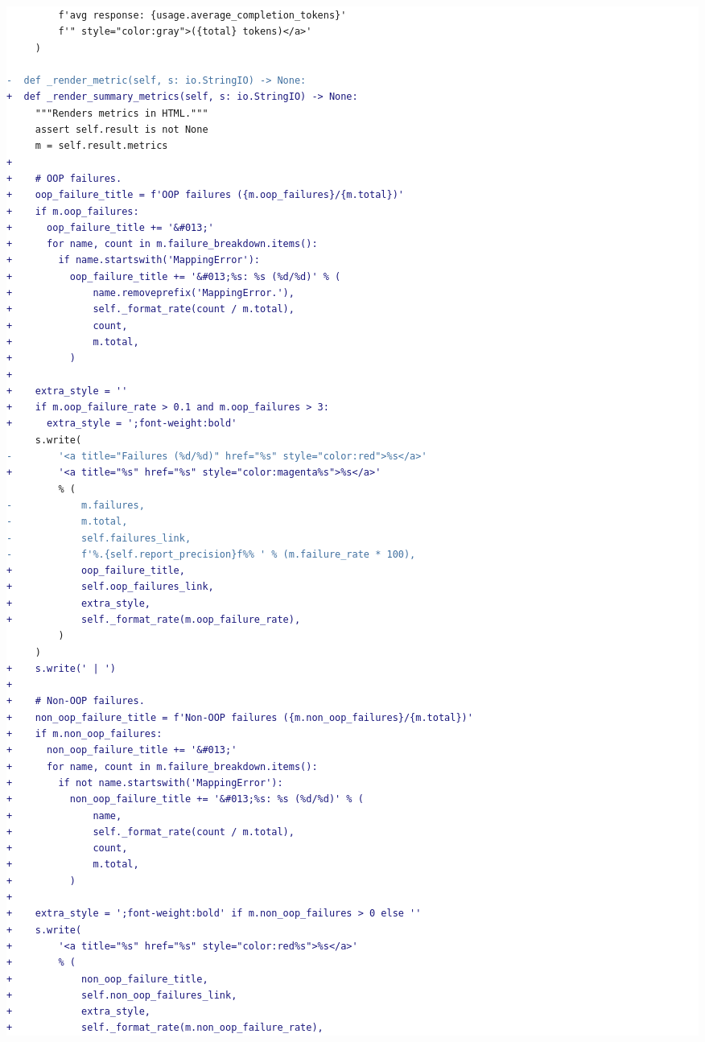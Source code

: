 ```diff
         f'avg response: {usage.average_completion_tokens}'
         f'" style="color:gray">({total} tokens)</a>'
     )
 
-  def _render_metric(self, s: io.StringIO) -> None:
+  def _render_summary_metrics(self, s: io.StringIO) -> None:
     """Renders metrics in HTML."""
     assert self.result is not None
     m = self.result.metrics
+
+    # OOP failures.
+    oop_failure_title = f'OOP failures ({m.oop_failures}/{m.total})'
+    if m.oop_failures:
+      oop_failure_title += '&#013;'
+      for name, count in m.failure_breakdown.items():
+        if name.startswith('MappingError'):
+          oop_failure_title += '&#013;%s: %s (%d/%d)' % (
+              name.removeprefix('MappingError.'),
+              self._format_rate(count / m.total),
+              count,
+              m.total,
+          )
+
+    extra_style = ''
+    if m.oop_failure_rate > 0.1 and m.oop_failures > 3:
+      extra_style = ';font-weight:bold'
     s.write(
-        '<a title="Failures (%d/%d)" href="%s" style="color:red">%s</a>'
+        '<a title="%s" href="%s" style="color:magenta%s">%s</a>'
         % (
-            m.failures,
-            m.total,
-            self.failures_link,
-            f'%.{self.report_precision}f%% ' % (m.failure_rate * 100),
+            oop_failure_title,
+            self.oop_failures_link,
+            extra_style,
+            self._format_rate(m.oop_failure_rate),
         )
     )
+    s.write(' | ')
+
+    # Non-OOP failures.
+    non_oop_failure_title = f'Non-OOP failures ({m.non_oop_failures}/{m.total})'
+    if m.non_oop_failures:
+      non_oop_failure_title += '&#013;'
+      for name, count in m.failure_breakdown.items():
+        if not name.startswith('MappingError'):
+          non_oop_failure_title += '&#013;%s: %s (%d/%d)' % (
+              name,
+              self._format_rate(count / m.total),
+              count,
+              m.total,
+          )
+
+    extra_style = ';font-weight:bold' if m.non_oop_failures > 0 else ''
+    s.write(
+        '<a title="%s" href="%s" style="color:red%s">%s</a>'
+        % (
+            non_oop_failure_title,
+            self.non_oop_failures_link,
+            extra_style,
+            self._format_rate(m.non_oop_failure_rate),
```